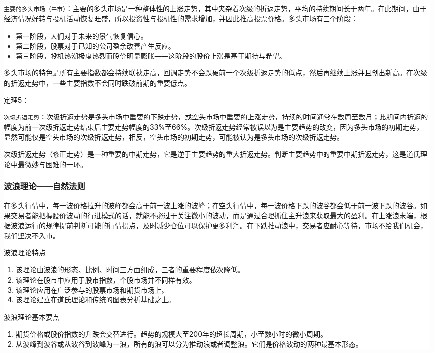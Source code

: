 `主要的多头市场（牛市）`：主要的多头市场是一种整体性的上涨走势，其中夹杂着次级的折返走势，平均的持续期间长于两年。在此期间，由于经济情况好转与投机活动恢复旺盛，所以投资性与投机性的需求增加，并因此推高投票价格。多头市场有三个阶段：
- 第一阶段，人们对于未来的景气恢复信心。
- 第二阶段，股票对于已知的公司盈余改善产生反应。
- 第三阶段，投机热潮极度热烈而股价明显膨胀——这阶段的股价上涨是基于期待与希望。

多头市场的特色是所有主要指数都会持续联袂走高，回调走势不会跌破前一个次级折返走势的低点，然后再继续上涨并且创出新高。在次级的折返走势中，一些主要指数不会同时跌破前期的重要低点。

定理5：

`次级折返走势`：次级折返走势是多头市场中重要的下跌走势，或空头市场中重要的上涨走势，持续的时间通常在数周至数月；此期间内折返的幅度为前一次级折返走势结束后主要走势幅度的33%至66%。次级折返走势经常被误以为是主要趋势的改变，因为多头市场的初期走势，显然可能仅是空头市场的次级折返走势，相反，空头市场的初期走势，可能被认为是多头市场的次级折返走势。

次级折返走势（修正走势）是一种重要的中期走势，它是逆于主要趋势的重大折返走势。判断主要趋势中的重要中期折返走势，这是道氏理论中最微妙与困难的一环。

### 波浪理论——自然法则
在多头行情中，每一波价格拉升的波峰都会高于前一波上涨的波峰；在空头行情中，每一波价格下跌的波谷都会低于前一波下跌的波谷。如果交易者能把握股价波动的行进模式的话，就能不必过于关注微小的波动，而是通过合理抓住主升浪来获取最大的盈利。在上涨浪末端，根据波浪运行的规律提前判断可能的行情拐点，及时减少仓位可以保护更多利润。在下跌推动浪中，交易者应耐心等待，市场不给我们机会，我们坚决不入市。

波浪理论特点

1. 该理论由波浪的形态、比例、时间三方面组成，三者的重要程度依次降低。
2. 该理论在股市中应用于股市指数，个股市场并不同样有效。
3. 该理论应用在广泛参与的股票市场和期货市场上。
4. 该理论建立在道氏理论和传统的图表分析基础之上。

波浪理论基本要点
1. 期货价格或股价指数的升跌会交替进行。趋势的规模大至200年的超长周期，小至数小时的微小周期。
2. 从波峰到波谷或从波谷到波峰为一浪，所有的浪可以分为推动浪或者调整浪。它们是价格波动的两种最基本形态。